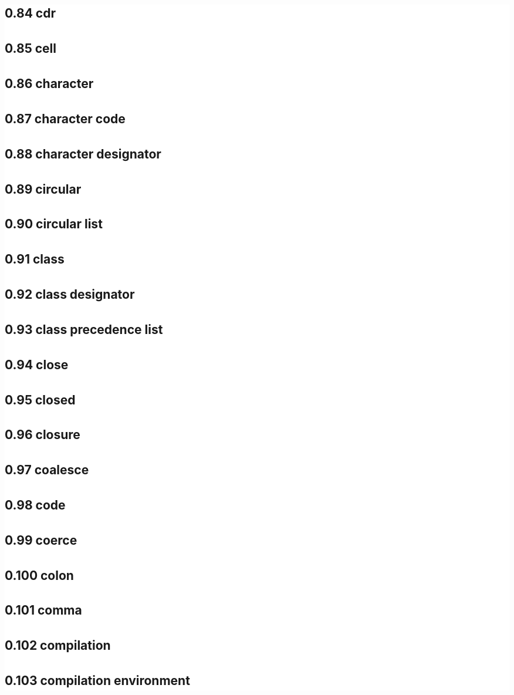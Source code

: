 ## 0.84 cdr

## 0.85 cell

## 0.86 character

## 0.87 character code

## 0.88 character designator

## 0.89 circular

## 0.90 circular list

## 0.91 class

## 0.92 class designator

## 0.93 class precedence list

## 0.94 close

## 0.95 closed

## 0.96 closure

## 0.97 coalesce

## 0.98 code

## 0.99 coerce

## 0.100 colon

## 0.101 comma

## 0.102 compilation

## 0.103 compilation environment
